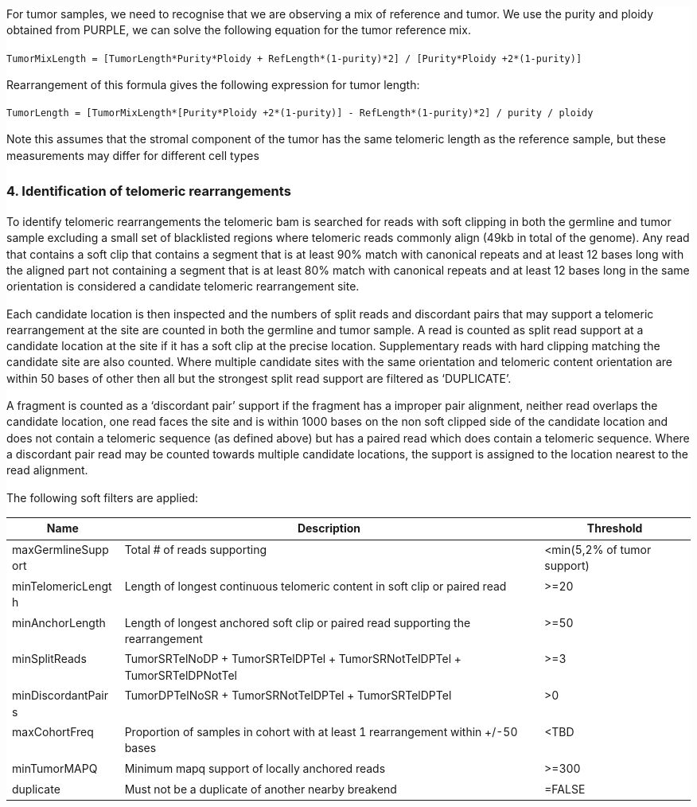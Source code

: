 
For tumor samples, we need to recognise that we are observing a mix of reference and tumor. We use the purity and ploidy obtained from PURPLE, we can solve the following equation for the tumor reference mix. 
```
TumorMixLength = [TumorLength*Purity*Ploidy + RefLength*(1-purity)*2] / [Purity*Ploidy +2*(1-purity)]
```
Rearrangement of this formula gives the following expression for tumor length:
```
TumorLength = [TumorMixLength*[Purity*Ploidy +2*(1-purity)] - RefLength*(1-purity)*2] / purity / ploidy
```
Note this assumes that the stromal component of the tumor has the same telomeric length as the reference sample, but these measurements may differ for different cell types

### 4. Identification of telomeric rearrangements

To identify telomeric rearrangements the telomeric bam is searched for reads with soft clipping in both the germline and tumor sample excluding a small set of blacklisted regions where telomeric reads commonly align (49kb in total of the genome).   Any read that contains a soft clip that contains a segment that is at least 90% match with canonical repeats and at least 12 bases long with the aligned part not containing a segment that is at least 80% match with canonical repeats and at least 12 bases long in the same orientation is considered a candidate telomeric rearrangement site. 

Each candidate location is then inspected and the numbers of split reads and discordant pairs that may support a telomeric rearrangement at the site are counted in both the germline and tumor sample. A read is counted as split read support at a candidate location at the site if it has a soft clip at the precise location. Supplementary reads with hard clipping matching the candidate site are also counted. Where multiple candidate sites with the same orientation and telomeric content orientation are within 50 bases of other then all but the strongest split read support are filtered as ‘DUPLICATE’.

A fragment is counted as a ‘discordant pair’ support if the fragment has a improper pair alignment, neither read overlaps the candidate location, one read faces the site and is within 1000 bases on the non soft clipped side of the candidate location and does not contain a telomeric sequence (as defined above) but has a paired read which does contain a telomeric sequence. Where a discordant pair read may be counted towards multiple candidate locations, the support is assigned to the location nearest to the read alignment. 

The following soft filters are applied:

| Name               | Description                                                                      | Threshold                   |
|--------------------|----------------------------------------------------------------------------------|-----------------------------|
| maxGermlineSupport | Total # of reads supporting                                                      | <min(5,2% of tumor support) |
| minTelomericLength | Length of longest continuous telomeric content in soft clip or paired read       | >=20                        |
| minAnchorLength    | Length of longest anchored soft clip or paired read supporting the rearrangement | >=50                        |
| minSplitReads      | TumorSRTelNoDP + TumorSRTelDPTel + TumorSRNotTelDPTel + TumorSRTelDPNotTel       | >=3                         |
| minDiscordantPairs | TumorDPTelNoSR + TumorSRNotTelDPTel + TumorSRTelDPTel                            | >0                          |
| maxCohortFreq      | Proportion of samples in cohort with at least 1 rearrangement within +/-50 bases | <TBD                        |
| minTumorMAPQ       | Minimum mapq support of locally anchored reads                                   | >=300                       |
| duplicate          | Must not be a duplicate of another nearby breakend                               | =FALSE                      |
